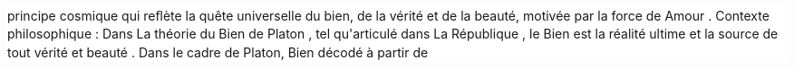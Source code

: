 principe
cosmique
qui
reﬂète
la
quête
universelle
du
bien,
de
la
vérité
et
de
la
beauté,
motivée
par
la
force
de
Amour
.
Contexte
philosophique :
Dans
La
théorie
du
Bien
de
Platon
,
tel
qu'articulé
dans
La
République
,
le
Bien
est
la
réalité
ultime
et
la
source
de
tout
vérité
et
beauté
.
Dans
le
cadre
de
Platon,
Bien
décodé
à
partir
de